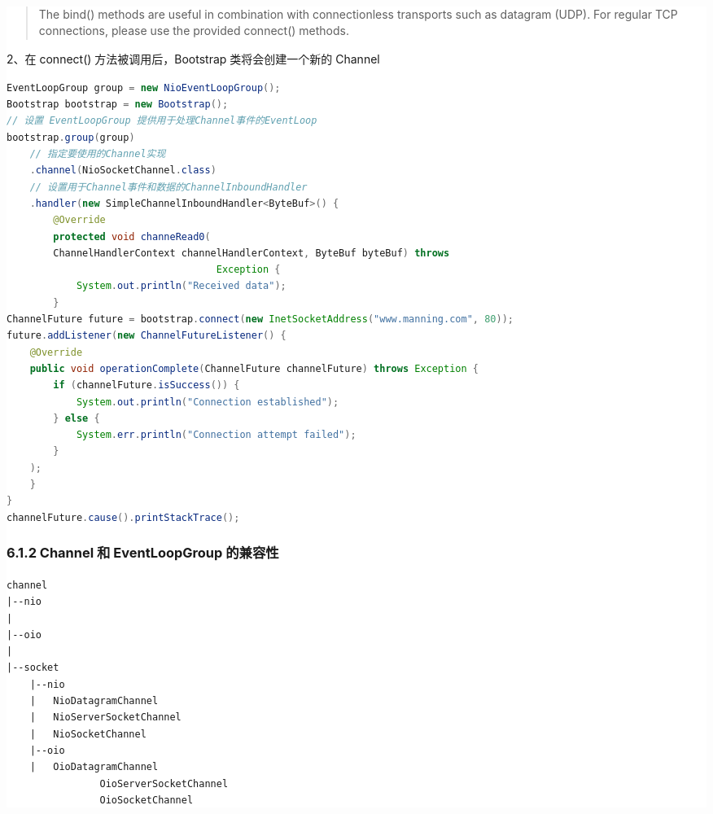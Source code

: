 > The bind() methods are useful in combination with connectionless transports such as datagram (UDP). For regular TCP connections, please use the provided connect() methods.

2、在 connect() 方法被调用后，Bootstrap 类将会创建一个新的 Channel

```java
EventLoopGroup group = new NioEventLoopGroup(); 
Bootstrap bootstrap = new Bootstrap(); 
// 设置 EventLoopGroup 提供用于处理Channel事件的EventLoop
bootstrap.group(group)
	// 指定要使用的Channel实现
	.channel(NioSocketChannel.class)
	// 设置用于Channel事件和数据的ChannelInboundHandler
	.handler(new SimpleChannelInboundHandler<ByteBuf>() {
		@Override
		protected void channeRead0(
		ChannelHandlerContext channelHandlerContext, ByteBuf byteBuf) throws 
									Exception { 
			System.out.println("Received data");
		}
ChannelFuture future = bootstrap.connect(new InetSocketAddress("www.manning.com", 80)); 
future.addListener(new ChannelFutureListener() {
	@Override
	public void operationComplete(ChannelFuture channelFuture) throws Exception {
		if (channelFuture.isSuccess()) {
			System.out.println("Connection established"); 
		} else {
			System.err.println("Connection attempt failed"); 
		} 
	); 
	} 
} 
channelFuture.cause().printStackTrace();
```

### 6.1.2 Channel 和 EventLoopGroup 的兼容性

```properties
channel
|--nio
|
|--oio
|
|--socket
	|--nio
	|	NioDatagramChannel
	|	NioServerSocketChannel
	|	NioSocketChannel
	|--oio
	|	OioDatagramChannel
                OioServerSocketChannel
                OioSocketChannel
```
